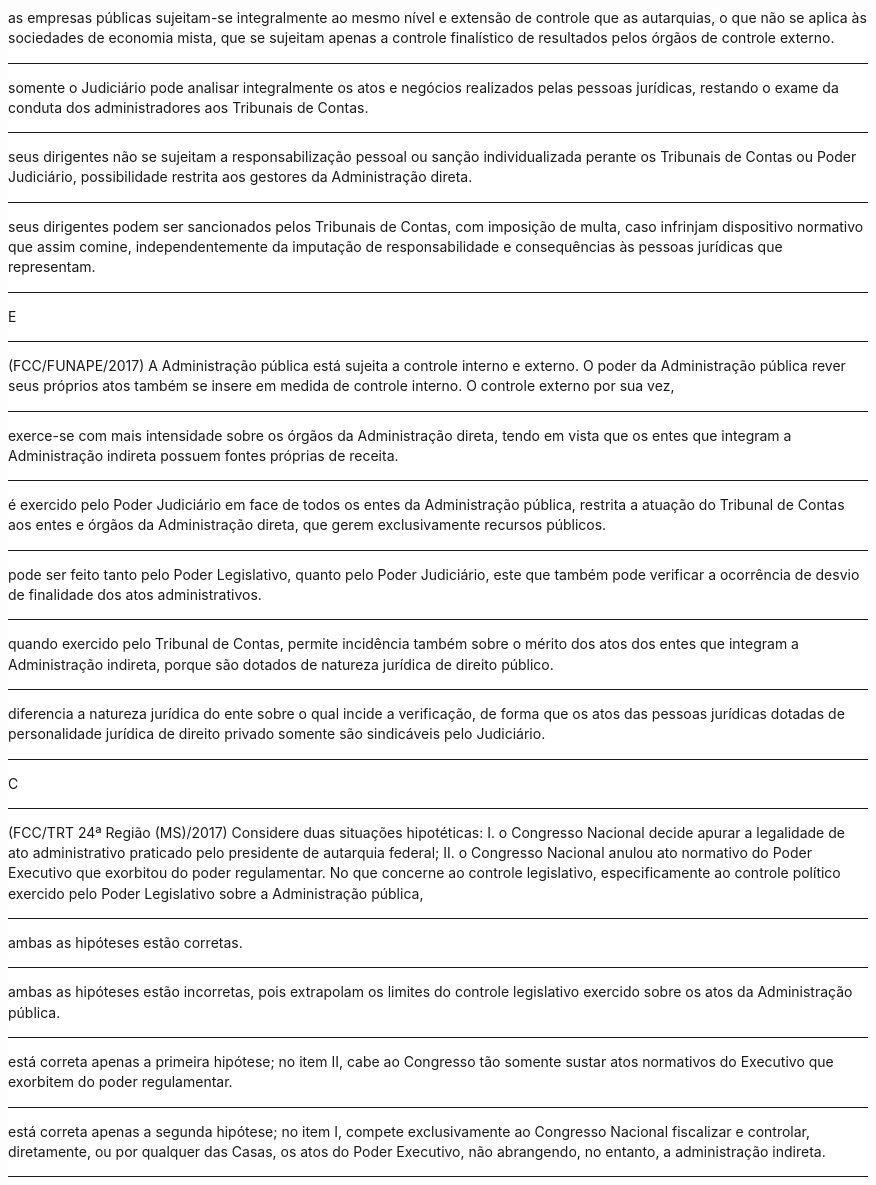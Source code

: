 as empresas públicas sujeitam-se integralmente ao mesmo nível e extensão de controle que as autarquias, o que não se aplica às sociedades de economia mista, que se sujeitam apenas a controle finalístico de resultados pelos órgãos de controle externo.
***
somente o Judiciário pode analisar integralmente os atos e negócios realizados pelas pessoas jurídicas, restando o exame da conduta dos administradores aos Tribunais de Contas.
***
seus dirigentes não se sujeitam a responsabilização pessoal ou sanção individualizada perante os Tribunais de Contas ou Poder Judiciário, possibilidade restrita aos gestores da Administração direta.
***
seus dirigentes podem ser sancionados pelos Tribunais de Contas, com imposição de multa, caso infrinjam dispositivo normativo que assim comine, independentemente da imputação de responsabilidade e consequências às pessoas jurídicas que representam.
***
E
****
(FCC/FUNAPE/2017) A Administração pública está sujeita a controle interno e externo.
O poder da Administração pública rever seus próprios atos também se insere em medida de controle interno. O controle externo por sua vez, 
***
exerce-se com mais intensidade sobre os órgãos da Administração direta, tendo em vista que os entes que integram a Administração indireta possuem fontes próprias de receita.
***
é exercido pelo Poder Judiciário em face de todos os entes da Administração pública, restrita a atuação do Tribunal de Contas aos entes e órgãos da Administração direta, que gerem exclusivamente recursos públicos.
***
pode ser feito tanto pelo Poder Legislativo, quanto pelo Poder Judiciário, este que também pode verificar a ocorrência de desvio de finalidade dos atos administrativos.
***
quando exercido pelo Tribunal de Contas, permite incidência também sobre o mérito dos atos dos entes que integram a Administração indireta, porque são dotados de natureza jurídica de direito público.
***
diferencia a natureza jurídica do ente sobre o qual incide a verificação, de forma que os atos das pessoas jurídicas dotadas de personalidade jurídica de direito privado somente são sindicáveis pelo Judiciário.
***
C
****
(FCC/TRT 24ª Região (MS)/2017) Considere duas situações hipotéticas:
I. o Congresso Nacional decide apurar a legalidade de ato administrativo praticado pelo presidente de autarquia federal;
II. o Congresso Nacional anulou ato normativo do Poder Executivo que exorbitou do poder regulamentar.
No que concerne ao controle legislativo, especificamente ao controle político exercido pelo Poder Legislativo sobre a Administração pública, 
***
ambas as hipóteses estão corretas.
***
ambas as hipóteses estão incorretas, pois extrapolam os limites do controle legislativo exercido sobre os atos da Administração pública.
***
está correta apenas a primeira hipótese; no item II, cabe ao Congresso tão somente sustar atos normativos do Executivo que exorbitem do poder regulamentar.
***
está correta apenas a segunda hipótese; no item I, compete exclusivamente ao Congresso Nacional fiscalizar e controlar, diretamente, ou por qualquer das Casas, os atos do Poder Executivo, não abrangendo, no entanto, a administração indireta.
***